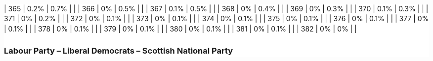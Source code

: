 | 365 | 0.2% | 0.7% |  |
| 366 | 0% | 0.5% |  |
| 367 | 0.1% | 0.5% |  |
| 368 | 0% | 0.4% |  |
| 369 | 0% | 0.3% |  |
| 370 | 0.1% | 0.3% |  |
| 371 | 0% | 0.2% |  |
| 372 | 0% | 0.1% |  |
| 373 | 0% | 0.1% |  |
| 374 | 0% | 0.1% |  |
| 375 | 0% | 0.1% |  |
| 376 | 0% | 0.1% |  |
| 377 | 0% | 0.1% |  |
| 378 | 0% | 0.1% |  |
| 379 | 0% | 0.1% |  |
| 380 | 0% | 0.1% |  |
| 381 | 0% | 0.1% |  |
| 382 | 0% | 0% |  |

### Labour Party – Liberal Democrats – Scottish National Party
